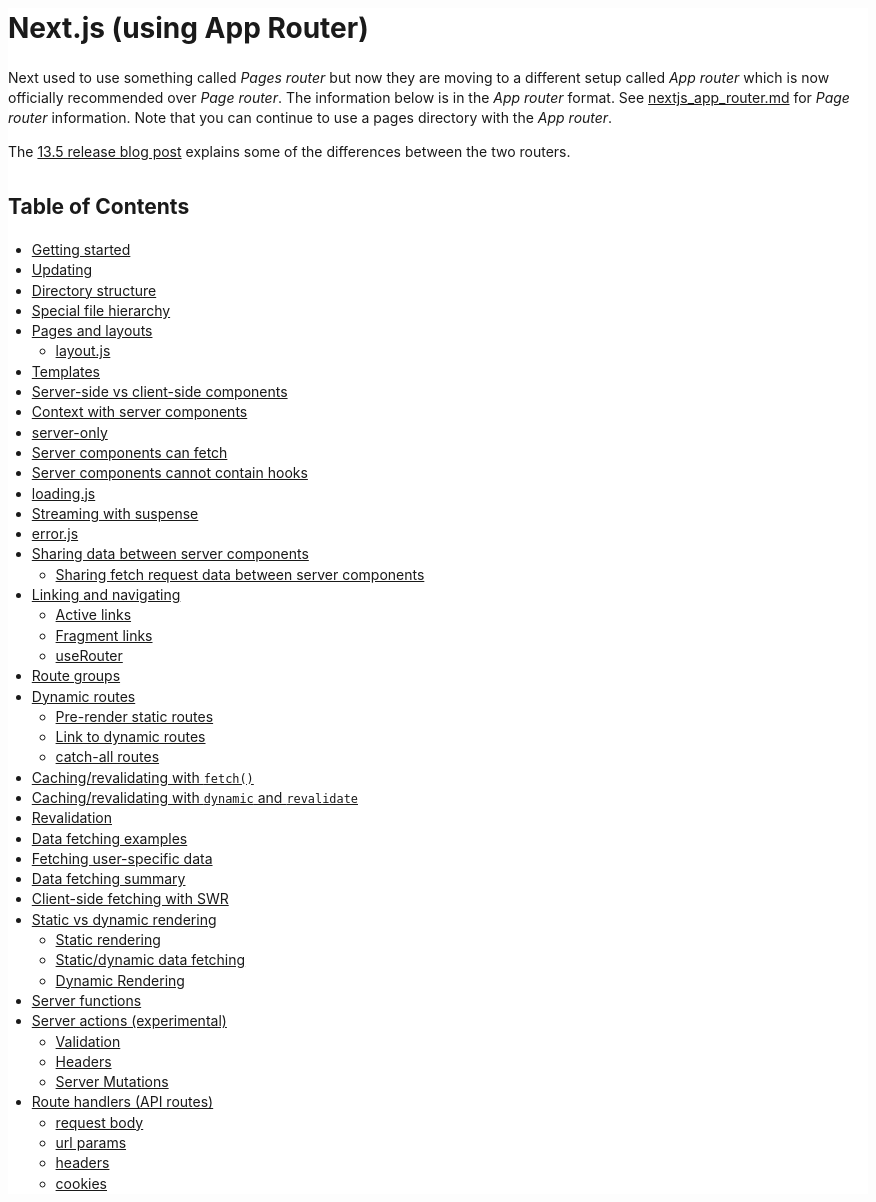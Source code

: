 # Next.js (using App Router)

Next used to use something called *Pages router* but now they are moving to a different setup called *App router* which is now officially recommended over *Page router*. The information below is in the *App router* format. See [nextjs_app_router.md](nextjs_page_router.md) for *Page router* information. Note that you can continue to use a pages directory with the *App router*.

The [13.5 release blog post](https://nextjs.org/blog/next-13-4) explains some of the differences between the two routers.


## Table of Contents



- [Getting started](#getting-started)
- [Updating](#updating)
- [Directory structure](#directory-structure)
- [Special file hierarchy](#special-file-hierarchy)
- [Pages and layouts](#pages-and-layouts)
  * [layout.js](#layoutjs)
- [Templates](#templates)
- [Server-side vs client-side components](#server-side-vs-client-side-components)
- [Context with server components](#context-with-server-components)
- [server-only](#server-only)
- [Server components can fetch](#server-components-can-fetch)
- [Server components cannot contain hooks](#server-components-cannot-contain-hooks)
- [loading.js](#loadingjs)
- [Streaming with suspense](#streaming-with-suspense)
- [error.js](#errorjs)
- [Sharing data between server components](#sharing-data-between-server-components)
  * [Sharing fetch request data between server components](#sharing-fetch-request-data-between-server-components)
- [Linking and navigating](#linking-and-navigating)
  * [Active links](#active-links)
  * [Fragment links](#fragment-links)
  * [useRouter](#userouter)
- [Route groups](#route-groups)
- [Dynamic routes](#dynamic-routes)
  * [Pre-render static routes](#pre-render-static-routes)
  * [Link to dynamic routes](#link-to-dynamic-routes)
  * [catch-all routes](#catch-all-routes)
- [Caching/revalidating with `fetch()`](#cachingrevalidating-with-fetch)
- [Caching/revalidating with `dynamic` and `revalidate`](#cachingrevalidating-with-dynamic-and-revalidate)
- [Revalidation](#revalidation)
- [Data fetching examples](#data-fetching-examples)
- [Fetching user-specific data](#fetching-user-specific-data)
- [Data fetching summary](#data-fetching-summary)
- [Client-side fetching with SWR](#client-side-fetching-with-swr)
- [Static vs dynamic rendering](#static-vs-dynamic-rendering)
  * [Static rendering](#static-rendering)
  * [Static/dynamic data fetching](#staticdynamic-data-fetching)
  * [Dynamic Rendering](#dynamic-rendering)
- [Server functions](#server-functions)
- [Server actions (experimental)](#server-actions-experimental)
  * [Validation](#validation)
  * [Headers](#headers)
  * [Server Mutations](#server-mutations)
- [Route handlers (API routes)](#route-handlers-api-routes)
  * [request body](#request-body)
  * [url params](#url-params)
  * [headers](#headers)
  * [cookies](#cookies)